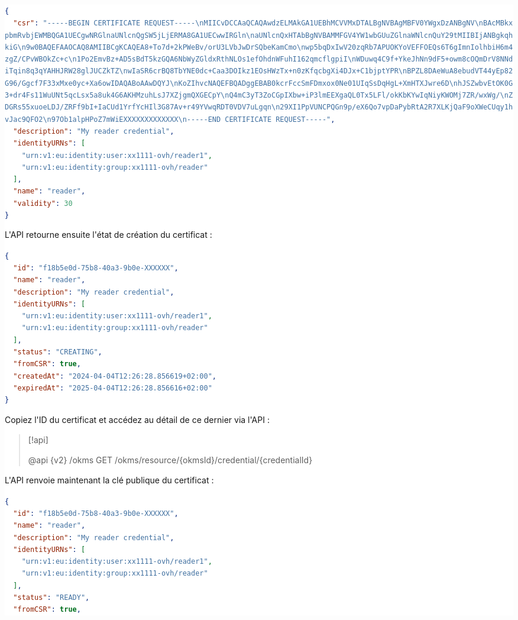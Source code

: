 ```json
{
  "csr": "-----BEGIN CERTIFICATE REQUEST-----\nMIICvDCCAaQCAQAwdzELMAkGA1UEBhMCVVMxDTALBgNVBAgMBFV0YWgxDzANBgNV\nBAcMBkxpbmRvbjEWMBQGA1UECgwNRGlnaUNlcnQgSW5jLjERMA8GA1UECwwIRGln\naUNlcnQxHTAbBgNVBAMMFGV4YW1wbGUuZGlnaWNlcnQuY29tMIIBIjANBgkqhkiG\n9w0BAQEFAAOCAQ8AMIIBCgKCAQEA8+To7d+2kPWeBv/orU3LVbJwDrSQbeKamCmo\nwp5bqDxIwV20zqRb7APUOKYoVEFFOEQs6T6gImnIolhbiH6m4zgZ/CPvWBOkZc+c\n1Po2EmvBz+AD5sBdT5kzGQA6NbWyZGldxRthNLOs1efOhdnWFuhI162qmcflgpiI\nWDuwq4C9f+YkeJhNn9dF5+owm8cOQmDrV8NNdiTqin8q3qYAHHJRW28glJUCZkTZ\nwIaSR6crBQ8TbYNE0dc+Caa3DOIkz1EOsHWzTx+n0zKfqcbgXi4DJx+C1bjptYPR\nBPZL8DAeWuA8ebudVT44yEp82G96/Ggcf7F33xMxe0yc+Xa6owIDAQABoAAwDQYJ\nKoZIhvcNAQEFBQADggEBAB0kcrFccSmFDmxox0Ne01UIqSsDqHgL+XmHTXJwre6D\nhJSZwbvEtOK0G3+dr4Fs11WuUNt5qcLsx5a8uk4G6AKHMzuhLsJ7XZjgmQXGECpY\nQ4mC3yT3ZoCGpIXbw+iP3lmEEXgaQL0Tx5LFl/okKbKYwIqNiyKWOMj7ZR/wxWg/\nZDGRs55xuoeLDJ/ZRFf9bI+IaCUd1YrfYcHIl3G87Av+r49YVwqRDT0VDV7uLgqn\n29XI1PpVUNCPQGn9p/eX6Qo7vpDaPybRtA2R7XLKjQaF9oXWeCUqy1hvJac9QFO2\n97Ob1alpHPoZ7mWiEXXXXXXXXXXXXX\n-----END CERTIFICATE REQUEST-----",
  "description": "My reader credential",
  "identityURNs": [
    "urn:v1:eu:identity:user:xx1111-ovh/reader1",
    "urn:v1:eu:identity:group:xx1111-ovh/reader"
  ],
  "name": "reader",
  "validity": 30
}
```

L'API retourne ensuite l'état de création du certificat :

```json
{
  "id": "f18b5e0d-75b8-40a3-9b0e-XXXXXX",
  "name": "reader",
  "description": "My reader credential",
  "identityURNs": [
    "urn:v1:eu:identity:user:xx1111-ovh/reader1",
    "urn:v1:eu:identity:group:xx1111-ovh/reader"
  ],
  "status": "CREATING",
  "fromCSR": true,
  "createdAt": "2024-04-04T12:26:28.856619+02:00",
  "expiredAt": "2025-04-04T12:26:28.856616+02:00"
}
```

Copiez l'ID du certificat et accédez au détail de ce dernier via l'API :

> [!api]
>
> @api {v2} /okms GET /okms/resource/{okmsId}/credential/{credentialId}
>

L'API renvoie maintenant la clé publique du certificat :

```json
{
  "id": "f18b5e0d-75b8-40a3-9b0e-XXXXXX",
  "name": "reader",
  "description": "My reader credential",
  "identityURNs": [
    "urn:v1:eu:identity:user:xx1111-ovh/reader1",
    "urn:v1:eu:identity:group:xx1111-ovh/reader"
  ],
  "status": "READY",
  "fromCSR": true,
```